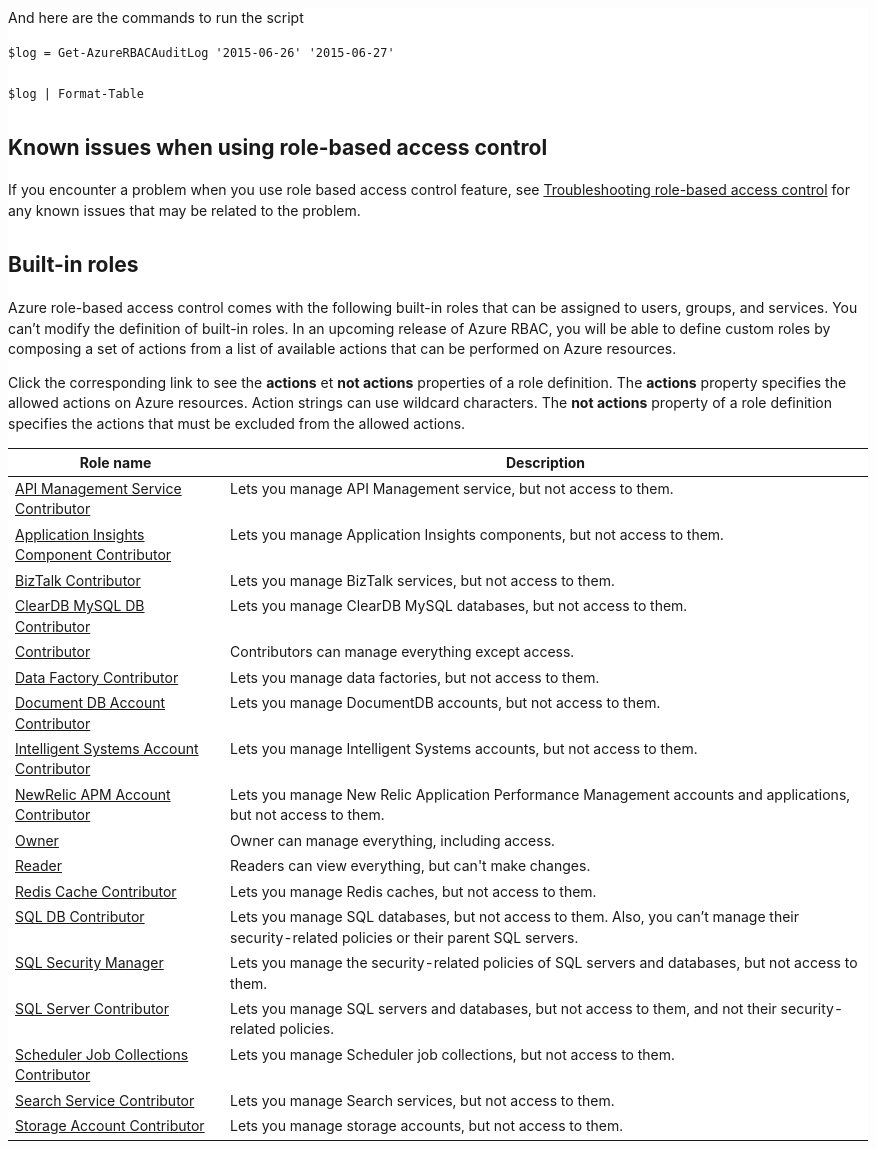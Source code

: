 ```

```

And here are the commands to run the script

```
$log = Get-AzureRBACAuditLog '2015-06-26' '2015-06-27'

$log | Format-Table
```

## Known issues when using role-based access control

If you encounter a problem when you use role based access control feature, see [Troubleshooting role-based access control](role-based-access-control-troubleshooting.md) for any known issues that may be related to the problem.


## Built-in roles

Azure role-based access control comes with the following built-in roles that can be assigned to users, groups, and services. You can’t modify the definition of built-in roles. In an upcoming release of Azure RBAC, you will be able to define custom roles by composing a set of actions from a list of available actions that can be performed on Azure resources.

Click the corresponding link to see the **actions** et **not actions** properties of a role definition. The **actions** property specifies the allowed actions on Azure resources. Action strings can use wildcard characters. The **not actions** property of a role definition specifies the actions that must be excluded from the allowed actions.


Role name  | Description
------------- | -------------  
[API Management Service Contributor](#api-management-service-contributor) | Lets you manage API Management service, but not access to them.
[Application Insights Component Contributor](#application-insights-component-contributor) | Lets you manage Application Insights components, but not access to them.
[BizTalk Contributor](#biztalk-contributor) | Lets you manage BizTalk services, but not access to them.
[ClearDB MySQL DB Contributor](#cleardb-mysql-db-contributor) | Lets you manage ClearDB MySQL databases, but not access to them.
[Contributor](#contributor) | Contributors can manage everything except access.
[Data Factory Contributor](#data-factory-contributor) | Lets you manage data factories, but not access to them.
[Document DB Account Contributor](#document-db-account-contributor) | Lets you manage DocumentDB accounts, but not access to them.
[Intelligent Systems Account Contributor](#intelligent-systems-account-contributor) | Lets you manage Intelligent Systems accounts, but not access to them.
[NewRelic APM Account Contributor](#newrelic-apm-account-contributor) | Lets you manage New Relic Application Performance Management accounts and applications, but not access to them.
[Owner](#owner) | Owner can manage everything, including access.
[Reader](#reader) | Readers can view everything, but can't make changes.
[Redis Cache Contributor](#redis-cache-contributor) | Lets you manage Redis caches, but not access to them.
[SQL DB Contributor](#sql-db-contributor) | Lets you manage SQL databases, but not access to them. Also, you can’t manage their security-related policies or their parent SQL servers.
[SQL Security Manager](#sql-security-manager) | Lets you manage the security-related policies of SQL servers and databases, but not access to them.
[SQL Server Contributor](#sql-server-contributor) | Lets you manage SQL servers and databases, but not access to them, and not their security-related policies.
[Scheduler Job Collections Contributor](#scheduler-job-collections-contributor) | Lets you manage Scheduler job collections, but not access to them.
[Search Service Contributor](#search-service-contributor) | Lets you manage Search services, but not access to them.
[Storage Account Contributor](#storage-account-contributor) | Lets you manage storage accounts, but not access to them.
